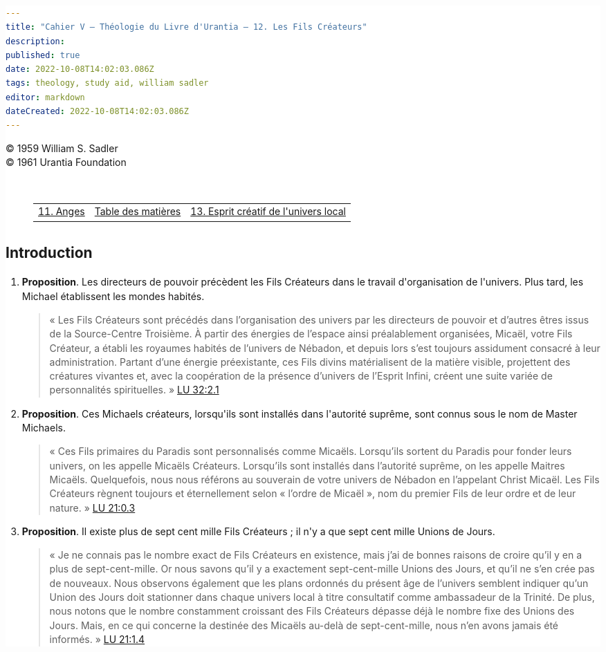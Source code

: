 ```yaml
---
title: "Cahier V — Théologie du Livre d'Urantia — 12. Les Fils Créateurs"
description: 
published: true
date: 2022-10-08T14:02:03.086Z
tags: theology, study aid, william sadler
editor: markdown
dateCreated: 2022-10-08T14:02:03.086Z
---
```


<p class="v-card v-sheet theme--light grey lighten-3 px-2">© 1959 William S. Sadler<br>© 1961 Urantia Foundation</p>

<br>
<figure class="table chapter-navigator">
	<table>
		<tbody>
		<tr>
			<td><a href="/fr/article/William_S_Sadler/Workbook_5_Theology/11">11. Anges</a></td>
			<td><a href="/fr/article/William_S_Sadler/Workbook_5_Theology/Index">Table des matières</a></td>
			<td><a href="/fr/article/William_S_Sadler/Workbook_5_Theology/13">13. Esprit créatif de l'univers local</a></td>
		</tr>
		</tbody>
	</table>
</figure>



## Introduction

1. **Proposition**. Les directeurs de pouvoir précèdent les Fils Créateurs dans le travail d'organisation de l'univers. Plus tard, les Michael établissent les mondes habités.
	> « Les Fils Créateurs sont précédés dans l’organisation des univers par les directeurs de pouvoir et d’autres êtres issus de la Source-Centre Troisième. À partir des énergies de l’espace ainsi préalablement organisées, Micaël, votre Fils Créateur, a établi les royaumes habités de l’univers de Nébadon, et depuis lors s’est toujours assidument consacré à leur administration. Partant d’une énergie préexistante, ces Fils divins matérialisent de la matière visible, projettent des créatures vivantes et, avec la coopération de la présence d’univers de l’Esprit Infini, créent une suite variée de personnalités spirituelles. » <a id="s31_627"></a>[LU 32:2.1](/fr/The_Urantia_Book/32#p2_1)

2. **Proposition**. Ces Michaels créateurs, lorsqu'ils sont installés dans l'autorité suprême, sont connus sous le nom de Master Michaels.
	> « Ces Fils primaires du Paradis sont personnalisés comme Micaëls. Lorsqu’ils sortent du Paradis pour fonder leurs univers, on les appelle Micaëls Créateurs. Lorsqu’ils sont installés dans l’autorité suprême, on les appelle Maitres Micaëls. Quelquefois, nous nous référons au souverain de votre univers de Nébadon en l’appelant Christ Micaël. Les Fils Créateurs règnent toujours et éternellement selon « l’ordre de Micaël », nom du premier Fils de leur ordre et de leur nature. » <a id="s34_482"></a>[LU 21:0.3](/fr/The_Urantia_Book/21#p0_3)

3. **Proposition**. Il existe plus de sept cent mille Fils Créateurs ; il n'y a que sept cent mille Unions de Jours.
	> « Je ne connais pas le nombre exact de Fils Créateurs en existence, mais j’ai de bonnes raisons de croire qu’il y en a plus de sept-cent-mille. Or nous savons qu’il y a exactement sept-cent-mille Unions des Jours, et qu’il ne s’en crée pas de nouveaux. Nous observons également que les plans ordonnés du présent âge de l’univers semblent indiquer qu’un Union des Jours doit stationner dans chaque univers local à titre consultatif comme ambassadeur de la Trinité. De plus, nous notons que le nombre constamment croissant des Fils Créateurs dépasse déjà le nombre fixe des Unions des Jours. Mais, en ce qui concerne la destinée des Micaëls au-delà de sept-cent-mille, nous n’en avons jamais été informés. » <a id="s37_709"></a>[LU 21:1.4](/fr/The_Urantia_Book/21#p1_4)
